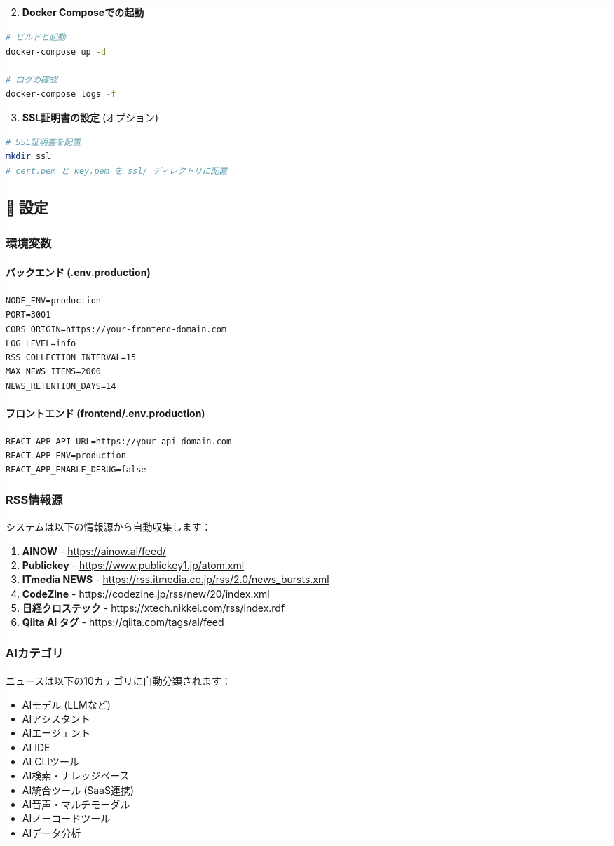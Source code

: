 2. **Docker Composeでの起動**
```bash
# ビルドと起動
docker-compose up -d

# ログの確認
docker-compose logs -f
```

3. **SSL証明書の設定** (オプション)
```bash
# SSL証明書を配置
mkdir ssl
# cert.pem と key.pem を ssl/ ディレクトリに配置
```

## 🔧 設定

### 環境変数

#### バックエンド (.env.production)
```env
NODE_ENV=production
PORT=3001
CORS_ORIGIN=https://your-frontend-domain.com
LOG_LEVEL=info
RSS_COLLECTION_INTERVAL=15
MAX_NEWS_ITEMS=2000
NEWS_RETENTION_DAYS=14
```

#### フロントエンド (frontend/.env.production)
```env
REACT_APP_API_URL=https://your-api-domain.com
REACT_APP_ENV=production
REACT_APP_ENABLE_DEBUG=false
```

### RSS情報源

システムは以下の情報源から自動収集します：

1. **AINOW** - https://ainow.ai/feed/
2. **Publickey** - https://www.publickey1.jp/atom.xml
3. **ITmedia NEWS** - https://rss.itmedia.co.jp/rss/2.0/news_bursts.xml
4. **CodeZine** - https://codezine.jp/rss/new/20/index.xml
5. **日経クロステック** - https://xtech.nikkei.com/rss/index.rdf
6. **Qiita AI タグ** - https://qiita.com/tags/ai/feed

### AIカテゴリ

ニュースは以下の10カテゴリに自動分類されます：

- AIモデル (LLMなど)
- AIアシスタント
- AIエージェント
- AI IDE
- AI CLIツール
- AI検索・ナレッジベース
- AI統合ツール (SaaS連携)
- AI音声・マルチモーダル
- AIノーコードツール
- AIデータ分析
